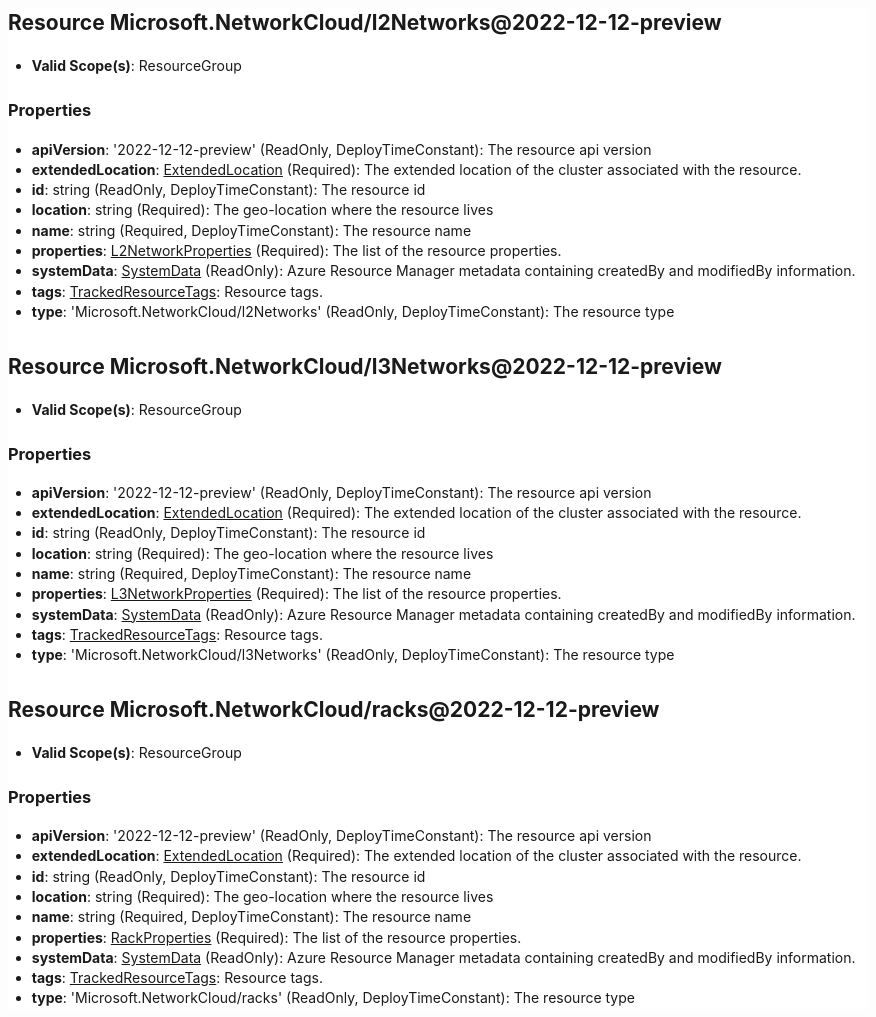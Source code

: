 ## Resource Microsoft.NetworkCloud/l2Networks@2022-12-12-preview
* **Valid Scope(s)**: ResourceGroup
### Properties
* **apiVersion**: '2022-12-12-preview' (ReadOnly, DeployTimeConstant): The resource api version
* **extendedLocation**: [ExtendedLocation](#extendedlocation) (Required): The extended location of the cluster associated with the resource.
* **id**: string (ReadOnly, DeployTimeConstant): The resource id
* **location**: string (Required): The geo-location where the resource lives
* **name**: string (Required, DeployTimeConstant): The resource name
* **properties**: [L2NetworkProperties](#l2networkproperties) (Required): The list of the resource properties.
* **systemData**: [SystemData](#systemdata) (ReadOnly): Azure Resource Manager metadata containing createdBy and modifiedBy information.
* **tags**: [TrackedResourceTags](#trackedresourcetags): Resource tags.
* **type**: 'Microsoft.NetworkCloud/l2Networks' (ReadOnly, DeployTimeConstant): The resource type

## Resource Microsoft.NetworkCloud/l3Networks@2022-12-12-preview
* **Valid Scope(s)**: ResourceGroup
### Properties
* **apiVersion**: '2022-12-12-preview' (ReadOnly, DeployTimeConstant): The resource api version
* **extendedLocation**: [ExtendedLocation](#extendedlocation) (Required): The extended location of the cluster associated with the resource.
* **id**: string (ReadOnly, DeployTimeConstant): The resource id
* **location**: string (Required): The geo-location where the resource lives
* **name**: string (Required, DeployTimeConstant): The resource name
* **properties**: [L3NetworkProperties](#l3networkproperties) (Required): The list of the resource properties.
* **systemData**: [SystemData](#systemdata) (ReadOnly): Azure Resource Manager metadata containing createdBy and modifiedBy information.
* **tags**: [TrackedResourceTags](#trackedresourcetags): Resource tags.
* **type**: 'Microsoft.NetworkCloud/l3Networks' (ReadOnly, DeployTimeConstant): The resource type

## Resource Microsoft.NetworkCloud/racks@2022-12-12-preview
* **Valid Scope(s)**: ResourceGroup
### Properties
* **apiVersion**: '2022-12-12-preview' (ReadOnly, DeployTimeConstant): The resource api version
* **extendedLocation**: [ExtendedLocation](#extendedlocation) (Required): The extended location of the cluster associated with the resource.
* **id**: string (ReadOnly, DeployTimeConstant): The resource id
* **location**: string (Required): The geo-location where the resource lives
* **name**: string (Required, DeployTimeConstant): The resource name
* **properties**: [RackProperties](#rackproperties) (Required): The list of the resource properties.
* **systemData**: [SystemData](#systemdata) (ReadOnly): Azure Resource Manager metadata containing createdBy and modifiedBy information.
* **tags**: [TrackedResourceTags](#trackedresourcetags): Resource tags.
* **type**: 'Microsoft.NetworkCloud/racks' (ReadOnly, DeployTimeConstant): The resource type
